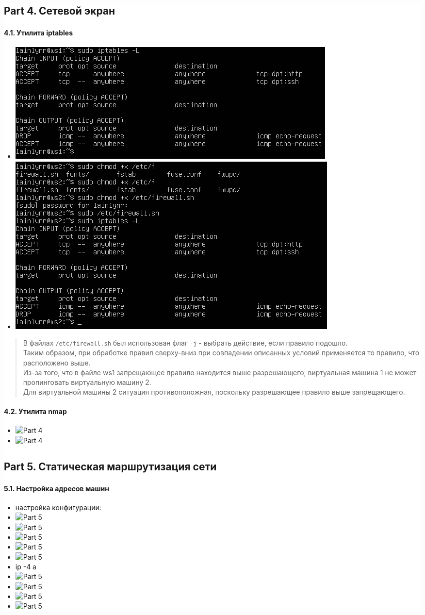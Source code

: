 ## Part 4. Сетевой экран

#### 4.1. Утилита iptables

- ![Part 4](data/43.png)
- ![Part 4](data/44.png)

> В файлах ```/etc/firewall.sh``` был использован флаг
```-j``` - выбрать действие, если правило подошло. <br>
> Таким образом, при обработке правил сверху-вниз при совпадении описанных условий применяется то правило, что расположено выше. <br>
> Из-за того, что в файле ws1 запрещающее правило находится выше разрешающего, виртуальная машина 1 не может пропинговать виртуальную машину 2. <br>
> Для виртуальной машины 2 ситуация противоположная, поскольку разрешающее правило выше запрещающего.

#### 4.2. Утилита nmap

- ![Part 4](data/45.png)
- ![Part 4](data/46.png)

## Part 5. Статическая маршрутизация сети
#### 5.1. Настройка адресов машин
- настройка конфигурации:
- ![Part 5](data/5_ws11.png)
- ![Part 5](data/5_ws21.png)
- ![Part 5](data/5_ws22.png)
- ![Part 5](data/5_r1.png)
- ![Part 5](data/5_r2.png)
- ip -4 a
- ![Part 5](data/5.1_ws11.png)
- ![Part 5](data/5.1_ws21.png)
- ![Part 5](data/5.1_ws22.png)
- ![Part 5](data/5.1_r1.png)
```